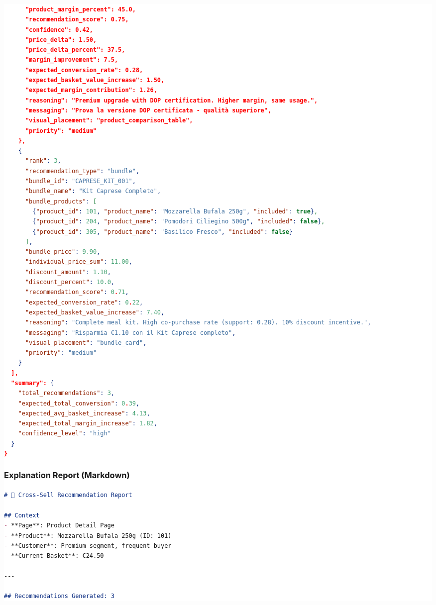 ```json
      "product_margin_percent": 45.0,
      "recommendation_score": 0.75,
      "confidence": 0.42,
      "price_delta": 1.50,
      "price_delta_percent": 37.5,
      "margin_improvement": 7.5,
      "expected_conversion_rate": 0.28,
      "expected_basket_value_increase": 1.50,
      "expected_margin_contribution": 1.26,
      "reasoning": "Premium upgrade with DOP certification. Higher margin, same usage.",
      "messaging": "Prova la versione DOP certificata - qualità superiore",
      "visual_placement": "product_comparison_table",
      "priority": "medium"
    },
    {
      "rank": 3,
      "recommendation_type": "bundle",
      "bundle_id": "CAPRESE_KIT_001",
      "bundle_name": "Kit Caprese Completo",
      "bundle_products": [
        {"product_id": 101, "product_name": "Mozzarella Bufala 250g", "included": true},
        {"product_id": 204, "product_name": "Pomodori Ciliegino 500g", "included": false},
        {"product_id": 305, "product_name": "Basilico Fresco", "included": false}
      ],
      "bundle_price": 9.90,
      "individual_price_sum": 11.00,
      "discount_amount": 1.10,
      "discount_percent": 10.0,
      "recommendation_score": 0.71,
      "expected_conversion_rate": 0.22,
      "expected_basket_value_increase": 7.40,
      "reasoning": "Complete meal kit. High co-purchase rate (support: 0.28). 10% discount incentive.",
      "messaging": "Risparmia €1.10 con il Kit Caprese completo",
      "visual_placement": "bundle_card",
      "priority": "medium"
    }
  ],
  "summary": {
    "total_recommendations": 3,
    "expected_total_conversion": 0.39,
    "expected_avg_basket_increase": 4.13,
    "expected_total_margin_increase": 1.82,
    "confidence_level": "high"
  }
}
```

### Explanation Report (Markdown)

```markdown
# 🔗 Cross-Sell Recommendation Report

## Context
- **Page**: Product Detail Page
- **Product**: Mozzarella Bufala 250g (ID: 101)
- **Customer**: Premium segment, frequent buyer
- **Current Basket**: €24.50

---

## Recommendations Generated: 3

```